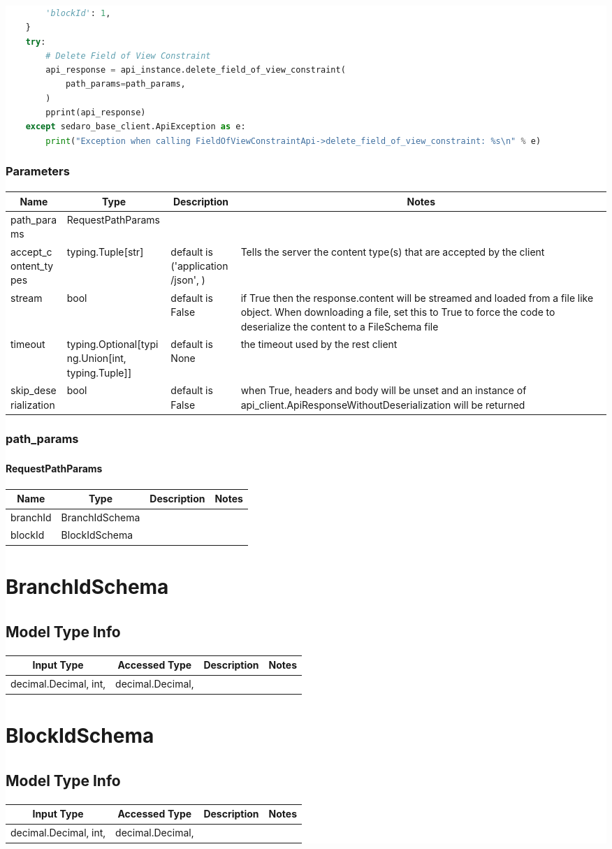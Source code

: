 ```python
        'blockId': 1,
    }
    try:
        # Delete Field of View Constraint
        api_response = api_instance.delete_field_of_view_constraint(
            path_params=path_params,
        )
        pprint(api_response)
    except sedaro_base_client.ApiException as e:
        print("Exception when calling FieldOfViewConstraintApi->delete_field_of_view_constraint: %s\n" % e)
```
### Parameters

Name | Type | Description  | Notes
------------- | ------------- | ------------- | -------------
path_params | RequestPathParams | |
accept_content_types | typing.Tuple[str] | default is ('application/json', ) | Tells the server the content type(s) that are accepted by the client
stream | bool | default is False | if True then the response.content will be streamed and loaded from a file like object. When downloading a file, set this to True to force the code to deserialize the content to a FileSchema file
timeout | typing.Optional[typing.Union[int, typing.Tuple]] | default is None | the timeout used by the rest client
skip_deserialization | bool | default is False | when True, headers and body will be unset and an instance of api_client.ApiResponseWithoutDeserialization will be returned

### path_params
#### RequestPathParams

Name | Type | Description  | Notes
------------- | ------------- | ------------- | -------------
branchId | BranchIdSchema | | 
blockId | BlockIdSchema | | 

# BranchIdSchema

## Model Type Info
Input Type | Accessed Type | Description | Notes
------------ | ------------- | ------------- | -------------
decimal.Decimal, int,  | decimal.Decimal,  |  | 

# BlockIdSchema

## Model Type Info
Input Type | Accessed Type | Description | Notes
------------ | ------------- | ------------- | -------------
decimal.Decimal, int,  | decimal.Decimal,  |  | 
